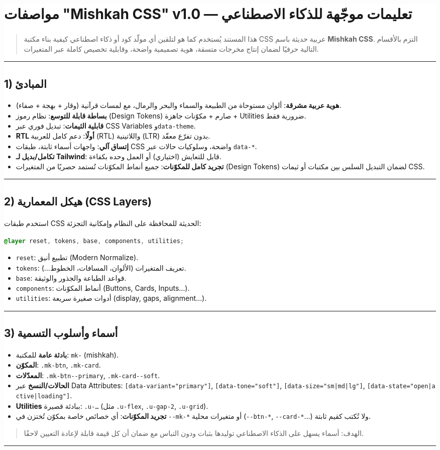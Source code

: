 # مواصفات "Mishkah CSS" v1.0 — تعليمات موجّهة للذكاء الاصطناعي

> هذا المستند يُستخدم كما هو لتلقين أي مولّد كود أو ذكاء اصطناعي كيفية بناء مكتبة CSS عربية حديثة باسم **Mishkah CSS**. التزم بالأقسام التالية حرفيًا لضمان إنتاج مخرجات متسقة، هوية تصميمية واضحة، وقابلية تخصيص كاملة عبر المتغيرات.

---

## 1) المبادئ

* **هوية عربية مشرقة**: ألوان مستوحاة من الطبيعة والسماء والبحر والرمال، مع لمسات قرآنية (وقار + بهجة + صفاء).
* **بساطة قابلة للتوسع**: نظام رموز (Design Tokens) صارم + مكوّنات جاهزة + Utilities ضرورية فقط.
* **قابلية الثيمات**: تبديل فوري عبر CSS Variables و`data-theme`.
* **RTL أولًا**: دعم كامل للعربية (RTL) واللاتينية (LTR) بدون تفرّع معقّد.
* **إتساق آلي**: واجهات أسماء ثابتة، طبقات CSS واضحة، وسلوكيات حالات عبر `data-*`.
* **تكامل/بديل لـ Tailwind**: قابل للتعايش (اختياري) أو العمل وحده بكفاءة.
* **تجريد كامل للمكوّنات**: جميع أنماط المكوّنات تُستمد حصريًا من المتغيرات (Design Tokens) لضمان التبديل السلس بين مكتبات أو ثيمات CSS.

---

## 2) هيكل المعمارية (CSS Layers)

استخدم طبقات CSS الحديثة للمحافظة على النظام وإمكانية التجزئة:

```css
@layer reset, tokens, base, components, utilities;
```

* `reset`: تطبيع أنيق (Modern Normalize).
* `tokens`: تعريف المتغيرات (الألوان، المسافات، الخطوط…).
* `base`: قواعد الطباعة والجذور والوثيقة.
* `components`: أنماط المكوّنات (Buttons, Cards, Inputs…).
* `utilities`: أدوات صغيرة سريعة (display, gaps, alignment…).

---

## 3) أسماء وأسلوب التسمية

* **بادئة عامة** للمكتبة: `mk-` (mishkah).
* **المكوّن**: `.mk-btn`, `.mk-card`.
* **المعدّلات**: `.mk-btn--primary`, `.mk-card--soft`.
* **الحالات/النسخ** عبر Data Attributes:
  `[data-variant="primary"]`, `[data-tone="soft"]`, `[data-size="sm|md|lg"]`, `[data-state="open|active|loading"]`.
* **Utilities** ببادئة قصيرة: `.u-…` (مثل `.u-flex`, `.u-gap-2`, `.u-grid`).
* **تجريد المكوّنات**: أي خصائص خاصة بمكوّن تُختزن في `--mk-*` أو متغيرات محلية (`--btn-*`, `--card-*`…) ولا تُكتب كقيم ثابتة.

> الهدف: أسماء يسهل على الذكاء الاصطناعي توليدها بثبات ودون التباس مع ضمان أن كل قيمة قابلة لإعادة التعيين لاحقًا.

---